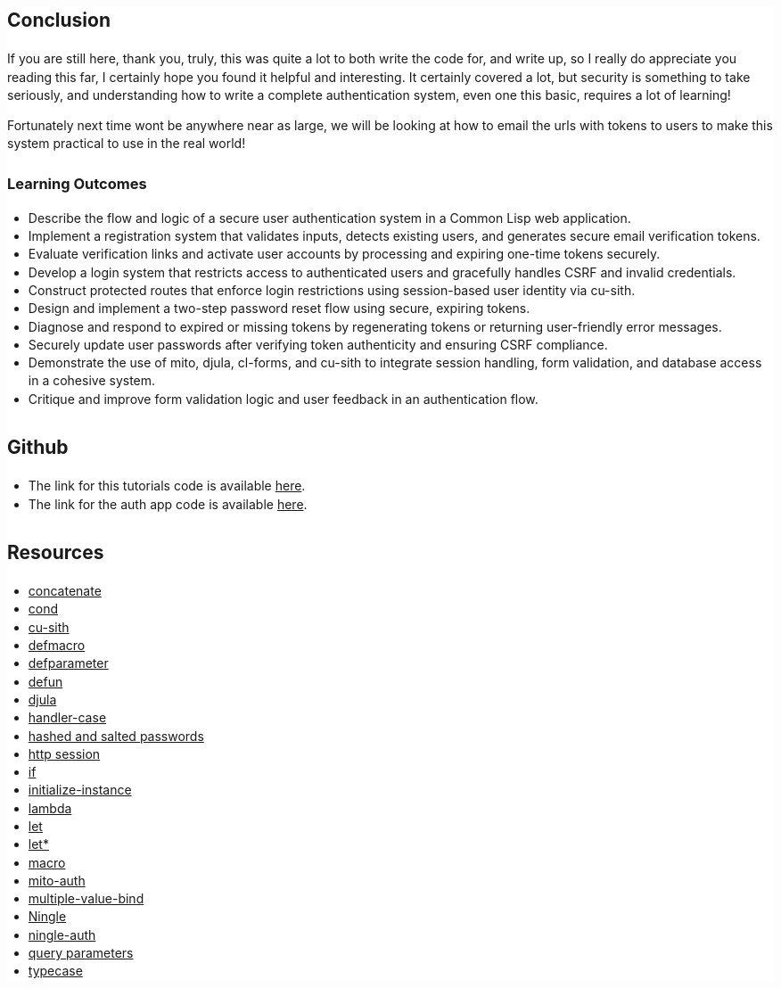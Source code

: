 ## Conclusion ##

If you are still here, thank you, truly, this was quite a lot to both write the code for, and write up, so I really do appreciate you reading this far, I certainly hope you found it helpful and interesting. It certainly covered a lot, but security is something to take seriously, and understanding how to write a complete authentication system, even one this basic, requires a lot of learning!

Fortunately next time wont be anywhere near as large, we will be looking at how to email the urls with tokens to users to make this system practical to use in the real world!

### Learning Outcomes ###

* Describe the flow and logic of a secure user authentication system in a Common Lisp web application. 
* Implement a registration system that validates inputs, detects existing users, and generates secure email verification tokens. 
* Evaluate verification links and activate user accounts by processing and expiring one-time tokens securely. 
* Develop a login system that restricts access to authenticated users and gracefully handles CSRF and invalid credentials. 
* Construct protected routes that enforce login restrictions using session-based user identity via cu-sith. 
* Design and implement a two-step password reset flow using secure, expiring tokens. 
* Diagnose and respond to expired or missing tokens by regenerating tokens or returning user-friendly error messages. 
* Securely update user passwords after verifying token authenticity and ensuring CSRF compliance. 
* Demonstrate the use of mito, djula, cl-forms, and cu-sith to integrate session handling, form validation, and database access in a cohesive system. 
* Critique and improve form validation logic and user feedback in an authentication flow. 

## Github ##

- The link for this tutorials code is available [here](https://github.com/nmunro/ningle-tutorial-project/releases/tag/tutorial-9).
- The link for the auth app code is available [here](https://github.com/nmunro/ningle-auth).

## Resources ##

- [concatenate](http://clhs.lisp.se/Body/f_concat.htm)
- [cond](http://clhs.lisp.se/Body/m_cond.htm)
- [cu-sith](https://github.com/nmunro/cu-sith)
- [defmacro](http://clhs.lisp.se/Body/m_defmac.htm)
- [defparameter](http://clhs.lisp.se/Body/m_defpar.htm)
- [defun](http://clhs.lisp.se/Body/m_defun.htm)
- [djula](https://github.com/mmontone/djula)
- [handler-case](http://clhs.lisp.se/Body/m_hand_1.htm)
- [hashed and salted passwords](https://www.okta.com/blog/2019/03/what-are-salted-passwords-and-password-hashing/)
- [http session](https://developer.mozilla.org/en-US/docs/Web/HTTP/Guides/Session)
- [if](http://clhs.lisp.se/Body/s_if.htm)
- [initialize-instance](http://clhs.lisp.se/Body/f_init_i.htm#initialize-instance)
- [lambda](http://clhs.lisp.se/Body/m_lambda.htm)
- [let](http://clhs.lisp.se/Body/s_let_l.htm)
- [let*](http://clhs.lisp.se/Body/s_let_l.htm)
- [macro](http://clhs.lisp.se/Body/26_glo_m.htm#macro)
- [mito-auth](https://github.com/fukamachi/mito-auth)
- [multiple-value-bind](http://clhs.lisp.se/Body/m_multip.htm)
- [Ningle](https://github.com/fukamachi/ningle)
- [ningle-auth](https://github.com/nmunro/ningle-auth)
- [query parameters](https://developer.mozilla.org/en-US/docs/Web/API/URL/search)
- [typecase](http://clhs.lisp.se/Body/m_tpcase.htm#typecase)
